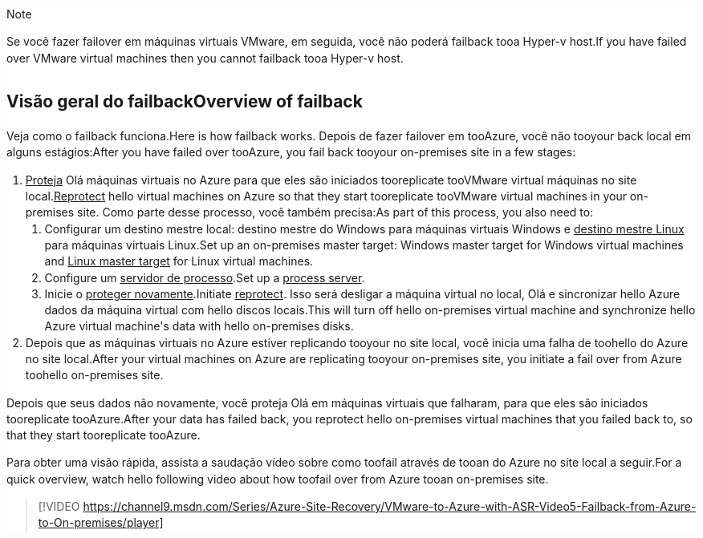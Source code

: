 > [!NOTE]
> <span data-ttu-id="9a016-108">Se você fazer failover em máquinas virtuais VMware, em seguida, você não poderá failback tooa Hyper-v host.</span><span class="sxs-lookup"><span data-stu-id="9a016-108">If you have failed over VMware virtual machines then you cannot failback tooa Hyper-v host.</span></span>

## <a name="overview-of-failback"></a><span data-ttu-id="9a016-109">Visão geral do failback</span><span class="sxs-lookup"><span data-stu-id="9a016-109">Overview of failback</span></span>
<span data-ttu-id="9a016-110">Veja como o failback funciona.</span><span class="sxs-lookup"><span data-stu-id="9a016-110">Here is how failback works.</span></span> <span data-ttu-id="9a016-111">Depois de fazer failover em tooAzure, você não tooyour back local em alguns estágios:</span><span class="sxs-lookup"><span data-stu-id="9a016-111">After you have failed over tooAzure, you fail back tooyour on-premises site in a few stages:</span></span>

1. <span data-ttu-id="9a016-112">[Proteja](site-recovery-how-to-reprotect.md) Olá máquinas virtuais no Azure para que eles são iniciados tooreplicate tooVMware virtual máquinas no site local.</span><span class="sxs-lookup"><span data-stu-id="9a016-112">[Reprotect](site-recovery-how-to-reprotect.md) hello virtual machines on Azure so that they start tooreplicate tooVMware virtual machines in your on-premises site.</span></span> <span data-ttu-id="9a016-113">Como parte desse processo, você também precisa:</span><span class="sxs-lookup"><span data-stu-id="9a016-113">As part of this process, you also need to:</span></span>
    1. <span data-ttu-id="9a016-114">Configurar um destino mestre local: destino mestre do Windows para máquinas virtuais Windows e [destino mestre Linux](site-recovery-how-to-install-linux-master-target.md) para máquinas virtuais Linux.</span><span class="sxs-lookup"><span data-stu-id="9a016-114">Set up an on-premises master target: Windows master target for Windows virtual machines and [Linux master target](site-recovery-how-to-install-linux-master-target.md) for Linux virtual machines.</span></span>
    2. <span data-ttu-id="9a016-115">Configure um [servidor de processo](site-recovery-vmware-setup-azure-ps-resource-manager.md).</span><span class="sxs-lookup"><span data-stu-id="9a016-115">Set up a [process server](site-recovery-vmware-setup-azure-ps-resource-manager.md).</span></span>
    3. <span data-ttu-id="9a016-116">Inicie o [proteger novamente](site-recovery-how-to-reprotect.md).</span><span class="sxs-lookup"><span data-stu-id="9a016-116">Initiate [reprotect](site-recovery-how-to-reprotect.md).</span></span> <span data-ttu-id="9a016-117">Isso será desligar a máquina virtual no local, Olá e sincronizar hello Azure dados da máquina virtual com hello discos locais.</span><span class="sxs-lookup"><span data-stu-id="9a016-117">This will turn off hello on-premises virtual machine and synchronize hello Azure virtual machine's data with hello on-premises disks.</span></span>
5. <span data-ttu-id="9a016-118">Depois que as máquinas virtuais no Azure estiver replicando tooyour no site local, você inicia uma falha de toohello do Azure no site local.</span><span class="sxs-lookup"><span data-stu-id="9a016-118">After your virtual machines on Azure are replicating tooyour on-premises site, you initiate a fail over from Azure toohello on-premises site.</span></span>

<span data-ttu-id="9a016-119">Depois que seus dados não novamente, você proteja Olá em máquinas virtuais que falharam, para que eles são iniciados tooreplicate tooAzure.</span><span class="sxs-lookup"><span data-stu-id="9a016-119">After your data has failed back, you reprotect hello on-premises virtual machines that you failed back to, so that they start tooreplicate tooAzure.</span></span>

<span data-ttu-id="9a016-120">Para obter uma visão rápida, assista a saudação vídeo sobre como toofail através de tooan do Azure no site local a seguir.</span><span class="sxs-lookup"><span data-stu-id="9a016-120">For a quick overview, watch hello following video about how toofail over from Azure tooan on-premises site.</span></span>
> [!VIDEO https://channel9.msdn.com/Series/Azure-Site-Recovery/VMware-to-Azure-with-ASR-Video5-Failback-from-Azure-to-On-premises/player]
